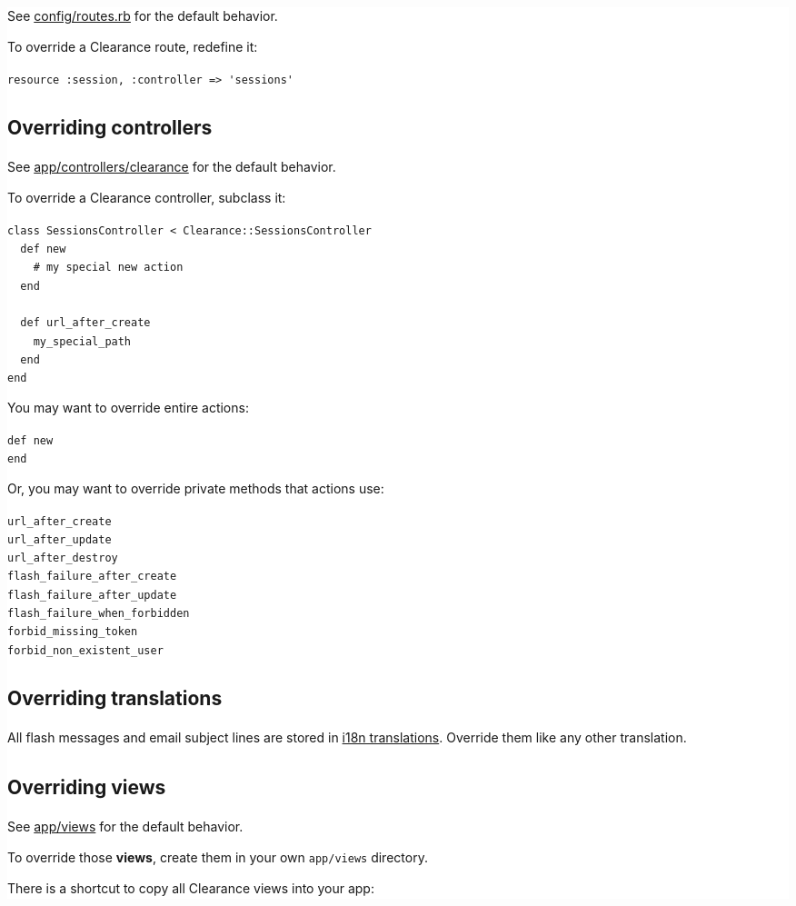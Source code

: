 See [config/routes.rb](https://github.com/thoughtbot/clearance/blob/master/config/routes.rb) for the default behavior.

To override a Clearance route, redefine it:

    resource :session, :controller => 'sessions'

Overriding controllers
----------------------

See [app/controllers/clearance](https://github.com/thoughtbot/clearance/tree/master/app/controllers/clearance) for the default behavior.

To override a Clearance controller, subclass it:

    class SessionsController < Clearance::SessionsController
      def new
        # my special new action
      end

      def url_after_create
        my_special_path
      end
    end

You may want to override entire actions:

    def new
    end

Or, you may want to override private methods that actions use:

    url_after_create
    url_after_update
    url_after_destroy
    flash_failure_after_create
    flash_failure_after_update
    flash_failure_when_forbidden
    forbid_missing_token
    forbid_non_existent_user

Overriding translations
-----------------------

All flash messages and email subject lines are stored in [i18n translations](http://guides.rubyonrails.org/i18n.html). Override them like any other translation.

Overriding views
----------------

See [app/views](https://github.com/thoughtbot/clearance/tree/master/app/views) for the default behavior.

To override those **views**, create them in your own `app/views` directory.

There is a shortcut to copy all Clearance views into your app:
